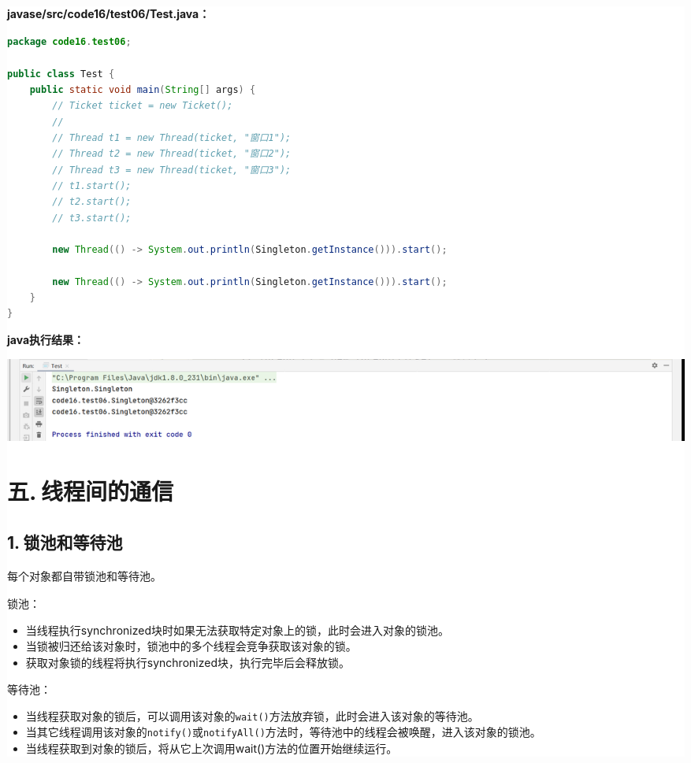 

**javase/src/code16/test06/Test.java：**

```java
package code16.test06;

public class Test {
    public static void main(String[] args) {
        // Ticket ticket = new Ticket();
        //
        // Thread t1 = new Thread(ticket, "窗口1");
        // Thread t2 = new Thread(ticket, "窗口2");
        // Thread t3 = new Thread(ticket, "窗口3");
        // t1.start();
        // t2.start();
        // t3.start();

        new Thread(() -> System.out.println(Singleton.getInstance())).start();

        new Thread(() -> System.out.println(Singleton.getInstance())).start();
    }
}
```



**java执行结果：**

![image-20220524142311308](media\image-20220524142311308.png)

# 五. 线程间的通信

## 1. 锁池和等待池

每个对象都自带锁池和等待池。



锁池：

- 当线程执行synchronized块时如果无法获取特定对象上的锁，此时会进入对象的锁池。
- 当锁被归还给该对象时，锁池中的多个线程会竞争获取该对象的锁。
- 获取对象锁的线程将执行synchronized块，执行完毕后会释放锁。



等待池：

- 当线程获取对象的锁后，可以调用该对象的`wait()`方法放弃锁，此时会进入该对象的等待池。
- 当其它线程调用该对象的`notify()`或`notifyAll()`方法时，等待池中的线程会被唤醒，进入该对象的锁池。
- 当线程获取到对象的锁后，将从它上次调用wait()方法的位置开始继续运行。
